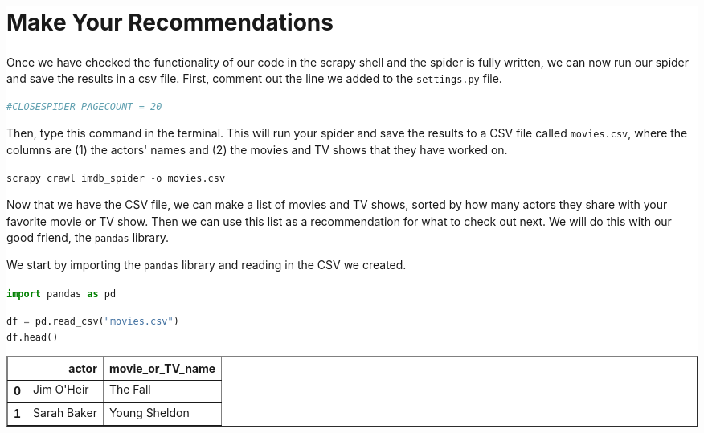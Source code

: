 # Make Your Recommendations

Once we have checked the functionality of our code in the scrapy shell and the spider is fully written, we can now run our spider and save the results in a csv file. First, comment out the line we added to the `settings.py` file.


```python
#CLOSESPIDER_PAGECOUNT = 20
```

Then, type this command in the terminal. This will run your spider and save the results to a CSV file called `movies.csv`, where the columns are (1) the actors' names and (2) the movies and TV shows that they have worked on.


```python
scrapy crawl imdb_spider -o movies.csv
```

Now that we have the CSV file, we can make a list of movies and TV shows, sorted by how many actors they share with your favorite movie or TV show. Then we can use this list as a recommendation for what to check out next. We will do this with our good friend, the `pandas` library.

We start by importing the `pandas` library and reading in the CSV we created.


```python
import pandas as pd
```


```python
df = pd.read_csv("movies.csv")
df.head()
```




<div>
<style scoped>
    .dataframe tbody tr th:only-of-type {
        vertical-align: middle;
    }

    .dataframe tbody tr th {
        vertical-align: top;
    }

    .dataframe thead th {
        text-align: right;
    }
</style>
<table border="1" class="dataframe">
  <thead>
    <tr style="text-align: right;">
      <th></th>
      <th>actor</th>
      <th>movie_or_TV_name</th>
    </tr>
  </thead>
  <tbody>
    <tr>
      <th>0</th>
      <td>Jim O'Heir</td>
      <td>The Fall</td>
    </tr>
    <tr>
      <th>1</th>
      <td>Sarah Baker</td>
      <td>Young Sheldon</td>